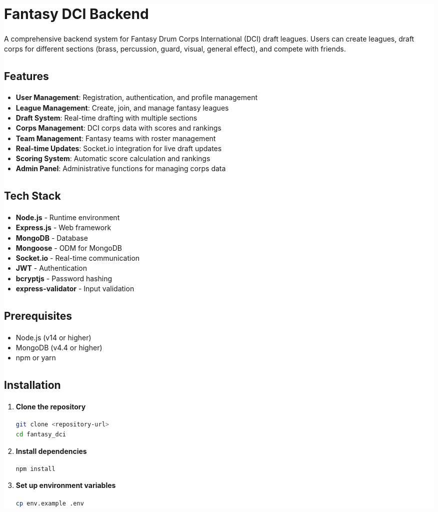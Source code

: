# Fantasy DCI Backend

A comprehensive backend system for Fantasy Drum Corps International (DCI) draft leagues. Users can create leagues, draft corps for different sections (brass, percussion, guard, visual, general effect), and compete with friends.

## Features

- **User Management**: Registration, authentication, and profile management
- **League Management**: Create, join, and manage fantasy leagues
- **Draft System**: Real-time drafting with multiple sections
- **Corps Management**: DCI corps data with scores and rankings
- **Team Management**: Fantasy teams with roster management
- **Real-time Updates**: Socket.io integration for live draft updates
- **Scoring System**: Automatic score calculation and rankings
- **Admin Panel**: Administrative functions for managing corps data

## Tech Stack

- **Node.js** - Runtime environment
- **Express.js** - Web framework
- **MongoDB** - Database
- **Mongoose** - ODM for MongoDB
- **Socket.io** - Real-time communication
- **JWT** - Authentication
- **bcryptjs** - Password hashing
- **express-validator** - Input validation

## Prerequisites

- Node.js (v14 or higher)
- MongoDB (v4.4 or higher)
- npm or yarn

## Installation

1. **Clone the repository**
   ```bash
   git clone <repository-url>
   cd fantasy_dci
   ```

2. **Install dependencies**
   ```bash
   npm install
   ```

3. **Set up environment variables**
   ```bash
   cp env.example .env
   ```
   